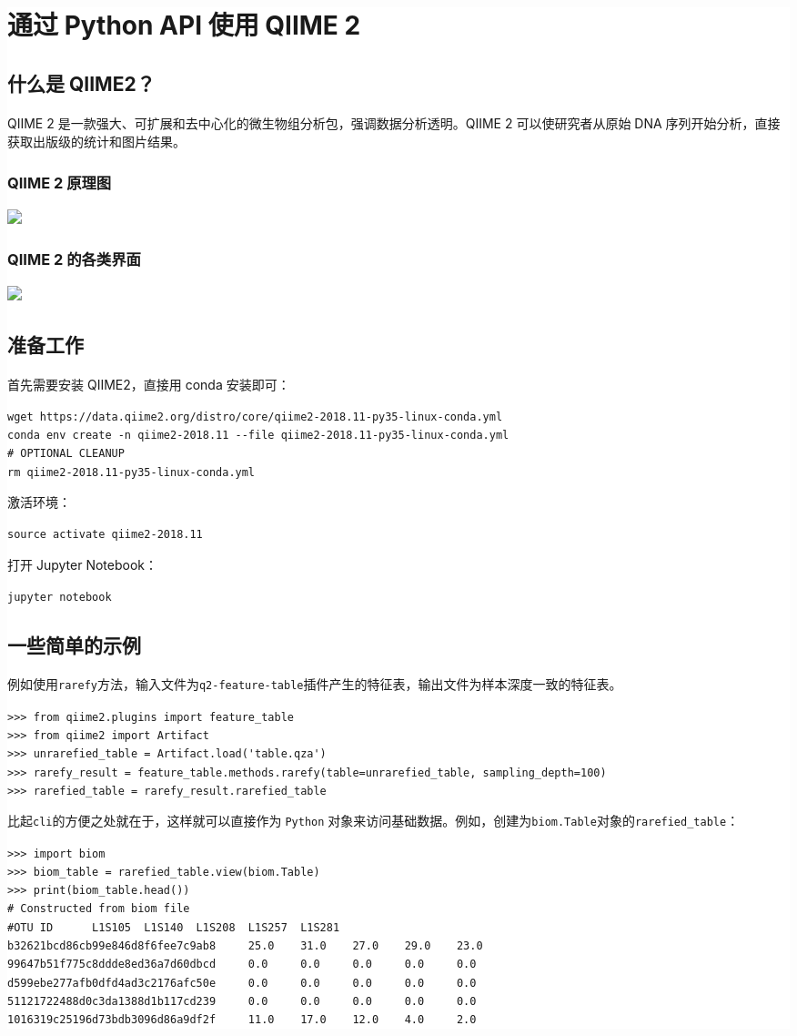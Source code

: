 # 通过 Python API 使用 QIIME 2

## 什么是 QIIME2？

QIIME 2 是一款强大、可扩展和去中心化的微生物组分析包，强调数据分析透明。QIIME 2 可以使研究者从原始 DNA 序列开始分析，直接获取出版级的统计和图片结果。

### QIIME 2 原理图

![](http://ww1.sinaimg.cn/large/c5d7b0ebly1fz8txisgcjj20kq0gltdj.jpg)

### QIIME 2 的各类界面

![](http://ww1.sinaimg.cn/large/c5d7b0ebly1fz8txk4hvgj20u009t0yt.jpg)

## 准备工作

首先需要安装 QIIME2，直接用 conda 安装即可：

```
wget https://data.qiime2.org/distro/core/qiime2-2018.11-py35-linux-conda.yml
conda env create -n qiime2-2018.11 --file qiime2-2018.11-py35-linux-conda.yml
# OPTIONAL CLEANUP
rm qiime2-2018.11-py35-linux-conda.yml
```

激活环境：

```
source activate qiime2-2018.11
```

打开 Jupyter Notebook：

```
jupyter notebook
```

## 一些简单的示例

例如使用`rarefy`方法，输入文件为`q2-feature-table`插件产生的特征表，输出文件为样本深度一致的特征表。

```
>>> from qiime2.plugins import feature_table
>>> from qiime2 import Artifact
>>> unrarefied_table = Artifact.load('table.qza')
>>> rarefy_result = feature_table.methods.rarefy(table=unrarefied_table, sampling_depth=100)
>>> rarefied_table = rarefy_result.rarefied_table
```

比起`cli`的方便之处就在于，这样就可以直接作为 `Python` 对象来访问基础数据。例如，创建为`biom.Table`对象的`rarefied_table`：

```
>>> import biom
>>> biom_table = rarefied_table.view(biom.Table)
>>> print(biom_table.head())
# Constructed from biom file
#OTU ID      L1S105  L1S140  L1S208  L1S257  L1S281
b32621bcd86cb99e846d8f6fee7c9ab8     25.0    31.0    27.0    29.0    23.0
99647b51f775c8ddde8ed36a7d60dbcd     0.0     0.0     0.0     0.0     0.0
d599ebe277afb0dfd4ad3c2176afc50e     0.0     0.0     0.0     0.0     0.0
51121722488d0c3da1388d1b117cd239     0.0     0.0     0.0     0.0     0.0
1016319c25196d73bdb3096d86a9df2f     11.0    17.0    12.0    4.0     2.0
```
